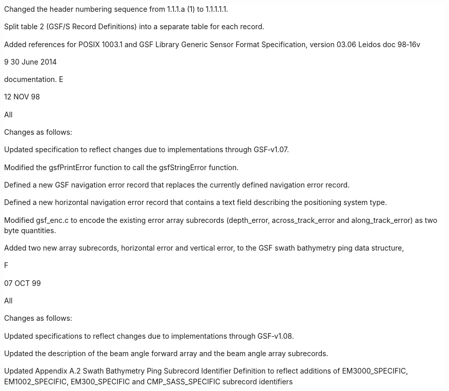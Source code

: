 Changed the header numbering sequence from 1.1.1.a (1)
to 1.1.1.1.1.

Split table 2 (GSF/S Record Definitions) into a separate
table for each record.

Added references for POSIX 1003.1 and GSF Library
Generic Sensor Format Specification, version 03.06
Leidos doc 98‐16v

9
30 June 2014


documentation.
E

12 NOV 98

All

Changes as follows:


Updated specification to reflect changes due to
implementations through GSF‐v1.07.

Modified the gsfPrintError function to call the
gsfStringError function.

Defined a new GSF navigation error record that replaces
the currently defined navigation error record.

Defined a new horizontal navigation error record that
contains a text field describing the positioning system
type.

Modified gsf_enc.c to encode the existing error array
subrecords (depth_error, across_track_error and
along_track_error) as two byte quantities.

Added two new array subrecords, horizontal error and
vertical error, to the GSF swath bathymetry ping data
structure,


F

07 OCT 99

All

Changes as follows:


Updated specifications to reflect changes due to
implementations through GSF‐v1.08.

Updated the description of the beam angle forward array
and the beam angle array subrecords.

Updated Appendix A.2 Swath Bathymetry Ping Subrecord
Identifier Definition to reflect additions of
EM3000_SPECIFIC, EM1002_SPECIFIC, EM300_SPECIFIC
and CMP_SASS_SPECIFIC subrecord identifiers
